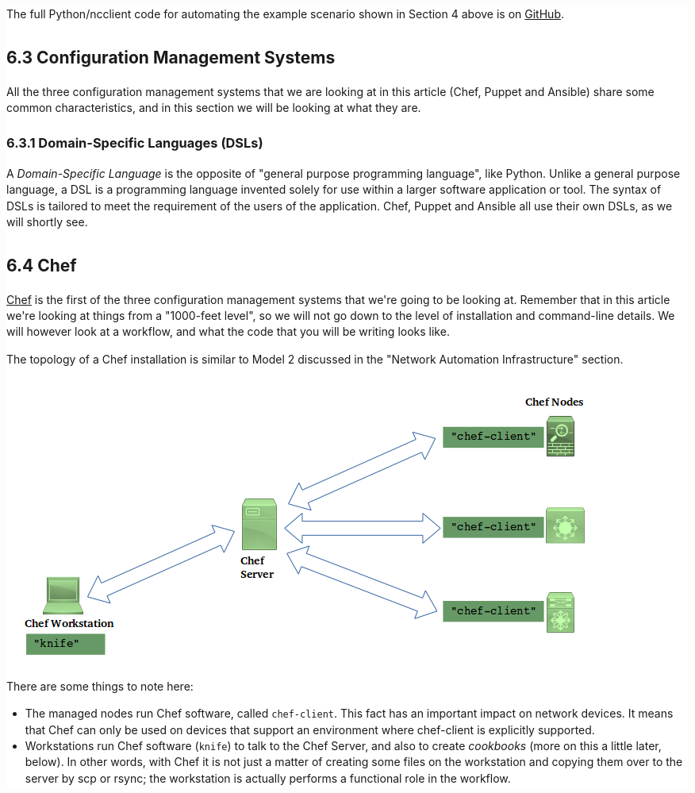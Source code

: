 
The full Python/ncclient code for automating the example scenario shown in Section 4 above is on [GitHub](https://github.com/vnetman/network-automation-demos/blob/master/netconf-yang/netconf_vlan_add.py).

## 6.3 Configuration Management Systems

All the three configuration management systems that we are looking at in this article (Chef, Puppet and Ansible) share some common characteristics, and in this section we will be looking at what they are.

### 6.3.1 Domain-Specific Languages (DSLs)

A _Domain-Specific Language_ is the opposite of "general purpose programming language", like Python. Unlike a general purpose language, a DSL is a programming language invented solely for use within a larger software application or tool. The syntax of DSLs is tailored to meet the requirement of the users of the application. Chef, Puppet and Ansible all use their own DSLs, as we will shortly see.

## 6.4 Chef

[Chef](https://www.chef.io/) is the first of the three configuration management systems that we're going to be looking at. Remember that in this article we're looking at things from a "1000-feet level", so we will not go down to the level of installation and command-line details. We will however look at a workflow, and what the code that you will be writing looks like.

The topology of a Chef installation is similar to Model 2 discussed in the "Network Automation Infrastructure" section.

![Infrastructure for Network Automation - Chef](/assets/network-automation-setup-chef.png)

There are some things to note here:

- The managed nodes run Chef software, called `chef-client`. This fact has an important impact on network devices. It means that Chef can only be used on devices that support an environment where chef-client is explicitly supported.
- Workstations run Chef software (`knife`) to talk to the Chef Server, and also to create _cookbooks_ (more on this a little later, below). In other words, with Chef it is not just a matter of creating some files on the workstation and copying them over to the server by scp or rsync; the workstation is actually performs a functional role in the workflow.
